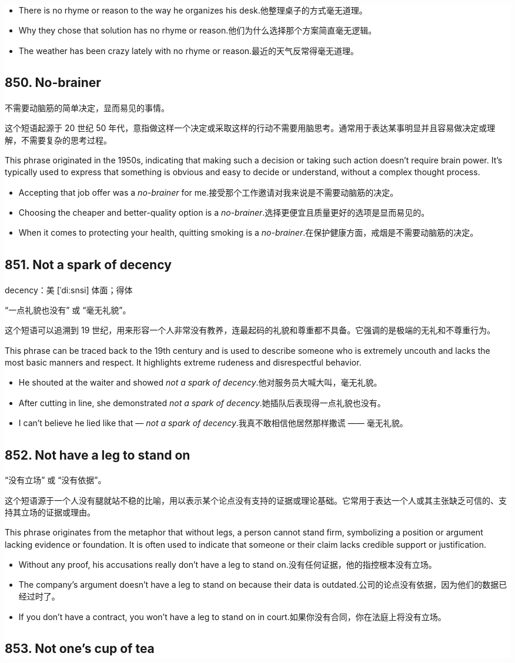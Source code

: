 - There is no rhyme or reason to the way he organizes his desk.他整理桌子的方式毫无道理。

- Why they chose that solution has no rhyme or reason.他们为什么选择那个方案简直毫无逻辑。

- The weather has been crazy lately with no rhyme or reason.最近的天气反常得毫无道理。

## 850. No-brainer

不需要动脑筋的简单决定，显而易见的事情。

这个短语起源于 20 世纪 50 年代，意指做这样一个决定或采取这样的行动不需要用脑思考。通常用于表达某事明显并且容易做决定或理解，不需要复杂的思考过程。

This phrase originated in the 1950s, indicating that making such a decision or taking such action doesn’t require brain power. It’s typically used to express that something is obvious and easy to decide or understand, without a complex thought process.

- Accepting that job offer was a *no-brainer* for me.接受那个工作邀请对我来说是不需要动脑筋的决定。

- Choosing the cheaper and better-quality option is a *no-brainer*.选择更便宜且质量更好的选项是显而易见的。

- When it comes to protecting your health, quitting smoking is a *no-brainer*.在保护健康方面，戒烟是不需要动脑筋的决定。

## 851. Not a spark of decency

decency：美 [ˈdiːsnsi] 体面；得体

“一点礼貌也没有” 或 “毫无礼貌”。

这个短语可以追溯到 19 世纪，用来形容一个人非常没有教养，连最起码的礼貌和尊重都不具备。它强调的是极端的无礼和不尊重行为。

This phrase can be traced back to the 19th century and is used to describe someone who is extremely uncouth and lacks the most basic manners and respect. It highlights extreme rudeness and disrespectful behavior.

- He shouted at the waiter and showed *not a spark of decency*.他对服务员大喊大叫，毫无礼貌。

- After cutting in line, she demonstrated *not a spark of decency*.她插队后表现得一点礼貌也没有。

- I can’t believe he lied like that — *not a spark of decency*.我真不敢相信他居然那样撒谎 —— 毫无礼貌。

## 852. Not have a leg to stand on

“没有立场” 或 “没有依据”。

这个短语源于一个人没有腿就站不稳的比喻，用以表示某个论点没有支持的证据或理论基础。它常用于表达一个人或其主张缺乏可信的、支持其立场的证据或理由。

This phrase originates from the metaphor that without legs, a person cannot stand firm, symbolizing a position or argument lacking evidence or foundation. It is often used to indicate that someone or their claim lacks credible support or justification.

- Without any proof, his accusations really don’t have a leg to stand on.没有任何证据，他的指控根本没有立场。

- The company’s argument doesn’t have a leg to stand on because their data is outdated.公司的论点没有依据，因为他们的数据已经过时了。

- If you don’t have a contract, you won’t have a leg to stand on in court.如果你没有合同，你在法庭上将没有立场。

## 853. Not one’s cup of tea
